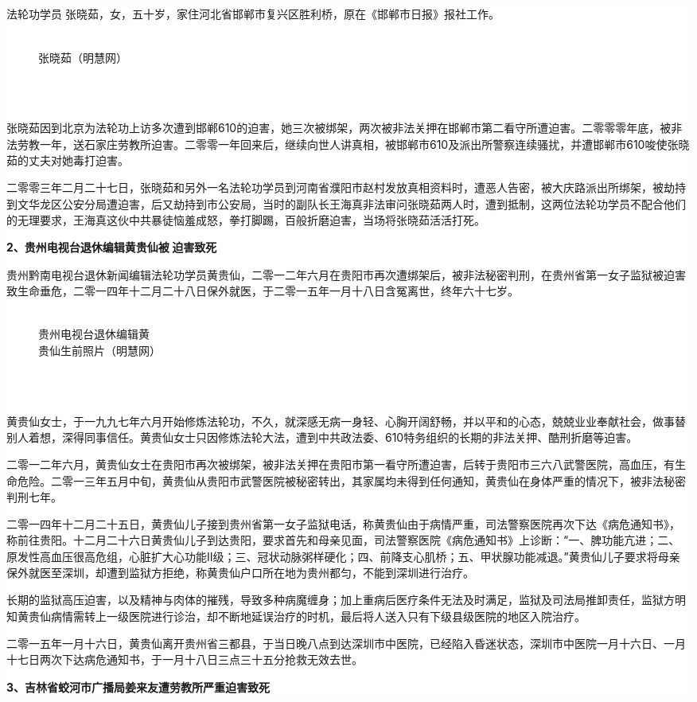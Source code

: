    法轮功学员
  </ok>
  张晓茹，女，五十岁，家住河北省邯郸市复兴区胜利桥，原在《邯郸市日报》报社工作。
 </p>
 <figure class="wp-caption aligncenter" id="attachment_102729918" style="width: 200px">
  <img alt="" class="wp-image-102729918" src="https://i.ntdtv.com/assets/uploads/2019/12/2010-12-15-minghui-falun-gong-zhangxiaoru.jpg">
   <br/><figcaption class="wp-caption-text">
    张晓茹（明慧网）
   </figcaption><br/>
  </img>
 </figure><br/>
 <p>
  张晓茹因到北京为法轮功上访多次遭到邯郸610的迫害，她三次被绑架，两次被非法关押在邯郸市第二看守所遭迫害。二零零零年底，被非法劳教一年，送石家庄劳教所迫害。二零零一年回来后，继续向世人讲真相，被邯郸市610及派出所警察连续骚扰，并遭邯郸市610唆使张晓茹的丈夫对她毒打迫害。
 </p>
 <p>
  二零零三年二月二十七日，张晓茹和另外一名法轮功学员到河南省濮阳市赵村发放真相资料时，遭恶人告密，被大庆路派出所绑架，被劫持到文华龙区公安分局遭迫害，后又劫持到市公安局，当时的副队长王海真非法审问张晓茹两人时，遭到抵制，这两位法轮功学员不配合他们的无理要求，王海真这伙中共暴徒恼羞成怒，拳打脚踢，百般折磨迫害，当场将张晓茹活活打死。
 </p>
 <p>
  <b>
   2、贵州电视台退休编辑黄贵仙被
   <ok href="https://www.ntdtv.com/gb/迫害致死.htm">
    迫害致死
   </ok>
  </b>
 </p>
 <p>
  贵州黔南电视台退休新闻编辑法轮功学员黄贵仙，二零一二年六月在贵阳市再次遭绑架后，被非法秘密判刑，在贵州省第一女子监狱被迫害致生命垂危，二零一四年十二月二十八日保外就医，于二零一五年一月十八日含冤离世，终年六十七岁。
 </p>
 <figure class="wp-caption aligncenter" id="attachment_102729919" style="width: 150px">
  <img alt="" class="wp-image-102729919" src="https://i.ntdtv.com/assets/uploads/2019/12/2015-4-5-minghui-guizhou-huangguixian-600x1067.jpg">
   <br/><figcaption class="wp-caption-text">
    贵州电视台退休编辑黄贵仙生前照片（明慧网）
   </figcaption><br/>
  </img>
 </figure><br/>
 <p>
  黄贵仙女士，于一九九七年六月开始修炼法轮功，不久，就深感无病一身轻、心胸开阔舒畅，并以平和的心态，兢兢业业奉献社会，做事替别人着想，深得同事信任。黄贵仙女士只因修炼法轮大法，遭到中共政法委、610特务组织的长期的非法关押、酷刑折磨等迫害。
 </p>
 <p>
  二零一二年六月，黄贵仙女士在贵阳市再次被绑架，被非法关押在贵阳市第一看守所遭迫害，后转于贵阳市三六八武警医院，高血压，有生命危险。二零一三年五月中旬，黄贵仙从贵阳市武警医院被秘密转出，其家属均未得到任何通知，黄贵仙在身体严重的情况下，被非法秘密判刑七年。
 </p>
 <p>
  二零一四年十二月二十五日，黄贵仙儿子接到贵州省第一女子监狱电话，称黄贵仙由于病情严重，司法警察医院再次下达《病危通知书》，称前往贵阳。十二月二十六日黄贵仙儿子到达贵阳，要求首先和母亲见面，司法警察医院《病危通知书》上诊断：“一、脾功能亢进；二、原发性高血压很高危组，心脏扩大心功能Ⅱ级；三、冠状动脉粥样硬化；四、前降支心肌桥；五、甲状腺功能减退。”黄贵仙儿子要求将母亲保外就医至深圳，却遭到监狱方拒绝，称黄贵仙户口所在地为贵州都匀，不能到深圳进行治疗。
 </p>
 <p>
  长期的监狱高压迫害，以及精神与肉体的摧残，导致多种病魔缠身；加上重病后医疗条件无法及时满足，监狱及司法局推卸责任，监狱方明知黄贵仙病情需转上一级医院进行诊治，却不断地延误治疗的时机，最后将人送入只有下级县级医院的地区入院治疗。
 </p>
 <p>
  二零一五年一月十六日，黄贵仙离开贵州省三都县，于当日晚八点到达深圳市中医院，已经陷入昏迷状态，深圳市中医院一月十六日、一月十七日两次下达病危通知书，于一月十八日三点三十五分抢救无效去世。
 </p>
 <p>
  <b>
   3、吉林省蛟河市广播局姜来友遭劳教所严重迫害致死
  </b>
